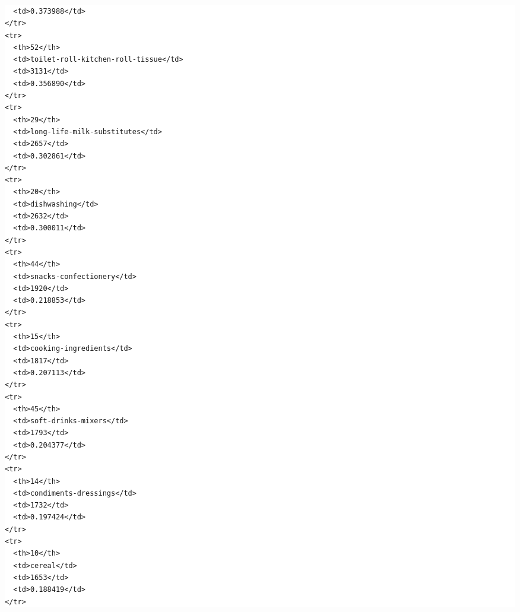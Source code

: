       <td>0.373988</td>
    </tr>
    <tr>
      <th>52</th>
      <td>toilet-roll-kitchen-roll-tissue</td>
      <td>3131</td>
      <td>0.356890</td>
    </tr>
    <tr>
      <th>29</th>
      <td>long-life-milk-substitutes</td>
      <td>2657</td>
      <td>0.302861</td>
    </tr>
    <tr>
      <th>20</th>
      <td>dishwashing</td>
      <td>2632</td>
      <td>0.300011</td>
    </tr>
    <tr>
      <th>44</th>
      <td>snacks-confectionery</td>
      <td>1920</td>
      <td>0.218853</td>
    </tr>
    <tr>
      <th>15</th>
      <td>cooking-ingredients</td>
      <td>1817</td>
      <td>0.207113</td>
    </tr>
    <tr>
      <th>45</th>
      <td>soft-drinks-mixers</td>
      <td>1793</td>
      <td>0.204377</td>
    </tr>
    <tr>
      <th>14</th>
      <td>condiments-dressings</td>
      <td>1732</td>
      <td>0.197424</td>
    </tr>
    <tr>
      <th>10</th>
      <td>cereal</td>
      <td>1653</td>
      <td>0.188419</td>
    </tr>
  </tbody>
</table>
</div>

